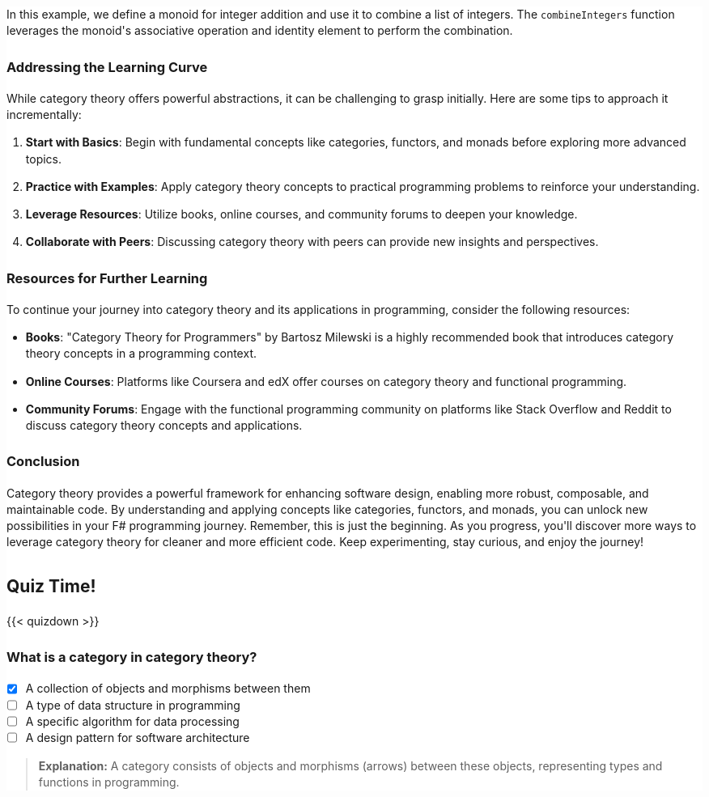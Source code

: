 In this example, we define a monoid for integer addition and use it to combine a list of integers. The `combineIntegers` function leverages the monoid's associative operation and identity element to perform the combination.

### Addressing the Learning Curve

While category theory offers powerful abstractions, it can be challenging to grasp initially. Here are some tips to approach it incrementally:

1. **Start with Basics**: Begin with fundamental concepts like categories, functors, and monads before exploring more advanced topics.

2. **Practice with Examples**: Apply category theory concepts to practical programming problems to reinforce your understanding.

3. **Leverage Resources**: Utilize books, online courses, and community forums to deepen your knowledge.

4. **Collaborate with Peers**: Discussing category theory with peers can provide new insights and perspectives.

### Resources for Further Learning

To continue your journey into category theory and its applications in programming, consider the following resources:

- **Books**: "Category Theory for Programmers" by Bartosz Milewski is a highly recommended book that introduces category theory concepts in a programming context.

- **Online Courses**: Platforms like Coursera and edX offer courses on category theory and functional programming.

- **Community Forums**: Engage with the functional programming community on platforms like Stack Overflow and Reddit to discuss category theory concepts and applications.

### Conclusion

Category theory provides a powerful framework for enhancing software design, enabling more robust, composable, and maintainable code. By understanding and applying concepts like categories, functors, and monads, you can unlock new possibilities in your F# programming journey. Remember, this is just the beginning. As you progress, you'll discover more ways to leverage category theory for cleaner and more efficient code. Keep experimenting, stay curious, and enjoy the journey!

## Quiz Time!

{{< quizdown >}}

### What is a category in category theory?

- [x] A collection of objects and morphisms between them
- [ ] A type of data structure in programming
- [ ] A specific algorithm for data processing
- [ ] A design pattern for software architecture

> **Explanation:** A category consists of objects and morphisms (arrows) between these objects, representing types and functions in programming.
